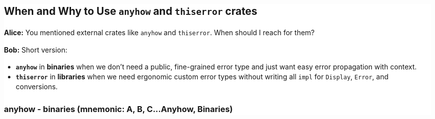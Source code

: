 





## When and Why to Use `anyhow` and `thiserror` crates



**Alice:** You mentioned external crates like `anyhow` and `thiserror`. When should I reach for them?

**Bob:** Short version:  
- **`anyhow`** in **binaries** when we don’t need a public, fine-grained error type and just want easy error propagation with context.
- **`thiserror`** in **libraries** when we need ergonomic custom error types without writing all `impl` for `Display`, `Error`, and conversions.  






### anyhow - binaries (mnemonic: A, B, C...**A**nyhow, **B**inaries)

